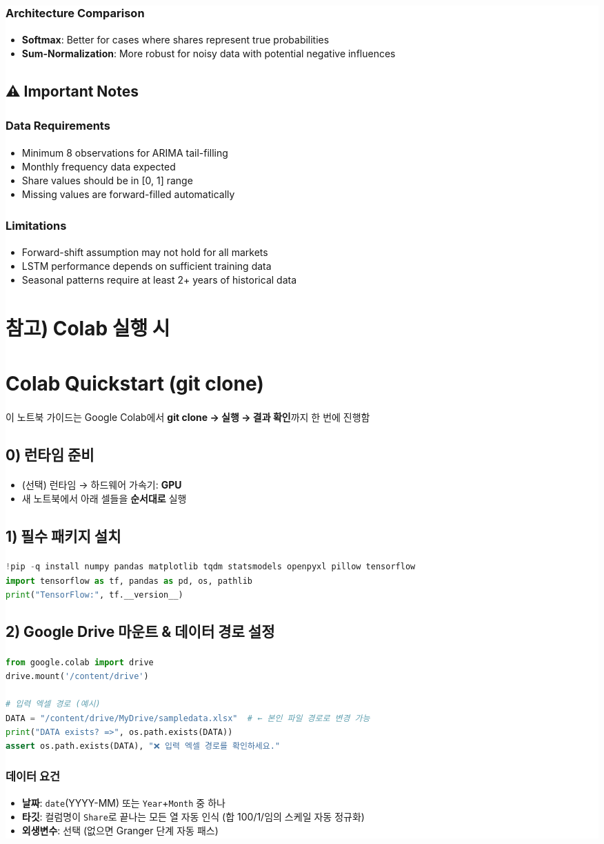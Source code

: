 ### Architecture Comparison
- **Softmax**: Better for cases where shares represent true probabilities
- **Sum-Normalization**: More robust for noisy data with potential negative influences

## ⚠️ Important Notes

### Data Requirements
- Minimum 8 observations for ARIMA tail-filling
- Monthly frequency data expected
- Share values should be in [0, 1] range
- Missing values are forward-filled automatically

### Limitations
- Forward-shift assumption may not hold for all markets
- LSTM performance depends on sufficient training data
- Seasonal patterns require at least 2+ years of historical data

# 참고) Colab 실행 시
# Colab Quickstart (git clone)

이 노트북 가이드는 Google Colab에서 **git clone → 실행 → 결과 확인**까지 한 번에 진행함

## 0) 런타임 준비
- (선택) 런타임 → 하드웨어 가속기: **GPU**
- 새 노트북에서 아래 셀들을 **순서대로** 실행

## 1) 필수 패키지 설치

```python
!pip -q install numpy pandas matplotlib tqdm statsmodels openpyxl pillow tensorflow
import tensorflow as tf, pandas as pd, os, pathlib
print("TensorFlow:", tf.__version__)
```

## 2) Google Drive 마운트 & 데이터 경로 설정

```python
from google.colab import drive
drive.mount('/content/drive')

# 입력 엑셀 경로 (예시)
DATA = "/content/drive/MyDrive/sampledata.xlsx"  # ← 본인 파일 경로로 변경 가능
print("DATA exists? =>", os.path.exists(DATA))
assert os.path.exists(DATA), "❌ 입력 엑셀 경로를 확인하세요."
```

### 데이터 요건
- **날짜**: `date`(YYYY-MM) 또는 `Year`+`Month` 중 하나
- **타깃**: 컬럼명이 `Share`로 끝나는 모든 열 자동 인식 (합 100/1/임의 스케일 자동 정규화)
- **외생변수**: 선택 (없으면 Granger 단계 자동 패스)
